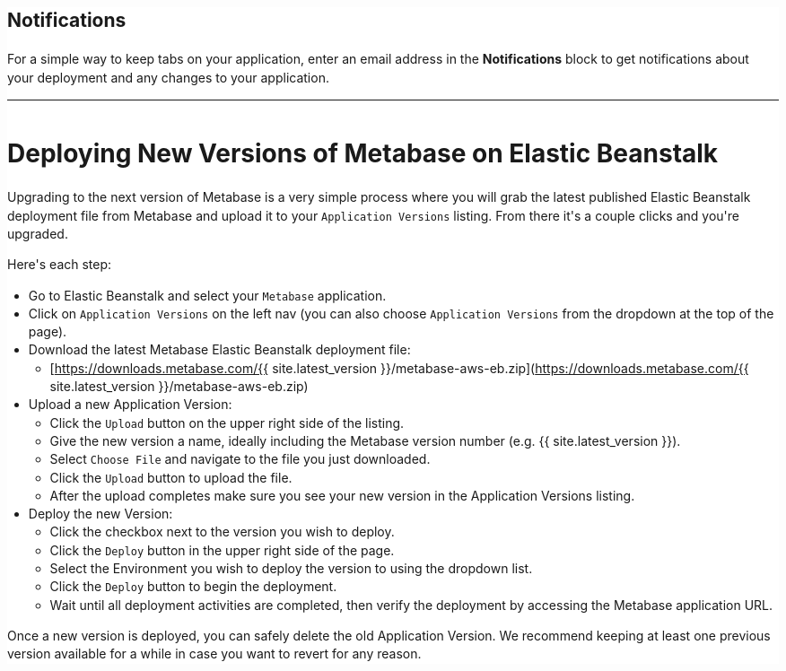 ## Notifications

For a simple way to keep tabs on your application, enter an email address  in the **Notifications** block to get notifications about your deployment and any changes to your application.

---
# Deploying New Versions of Metabase on Elastic Beanstalk

Upgrading to the next version of Metabase is a very simple process where you will grab the latest published Elastic Beanstalk deployment file from Metabase and upload it to your `Application Versions` listing. From there it's a couple clicks and you're upgraded.

Here's each step:

- Go to Elastic Beanstalk and select your `Metabase` application.
- Click on `Application Versions` on the left nav (you can also choose `Application Versions` from the dropdown at the top of the page).
- Download the latest Metabase Elastic Beanstalk deployment file:
  - [https://downloads.metabase.com/{{ site.latest_version }}/metabase-aws-eb.zip](https://downloads.metabase.com/{{ site.latest_version }}/metabase-aws-eb.zip)
- Upload a new Application Version:
  - Click the `Upload` button on the upper right side of the listing.
  - Give the new version a name, ideally including the Metabase version number (e.g. {{ site.latest_version }}).
  - Select `Choose File` and navigate to the file you just downloaded.
  - Click the `Upload` button to upload the file.
  - After the upload completes make sure you see your new version in the Application Versions listing.
- Deploy the new Version:
  - Click the checkbox next to the version you wish to deploy.
  - Click the `Deploy` button in the upper right side of the page.
  - Select the Environment you wish to deploy the version to using the dropdown list.
  - Click the `Deploy` button to begin the deployment.
  - Wait until all deployment activities are completed, then verify the deployment by accessing the Metabase application URL.

Once a new version is deployed, you can safely delete the old Application Version. We recommend keeping at least one previous version available for a while in case you want to revert for any reason.